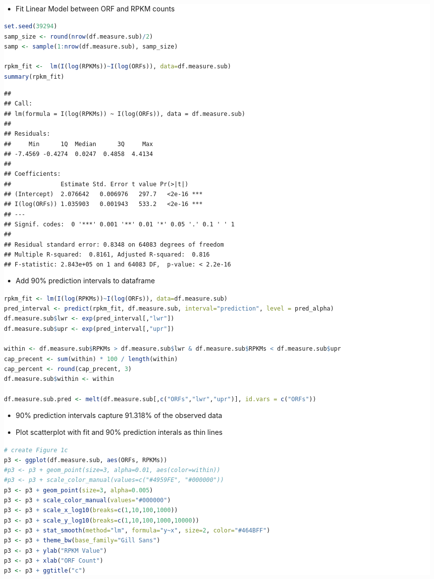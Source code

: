 * Fit Linear Model between ORF and RPKM counts


```r
set.seed(39294)
samp_size <- round(nrow(df.measure.sub)/2)
samp <- sample(1:nrow(df.measure.sub), samp_size)

rpkm_fit <-  lm(I(log(RPKMs))~I(log(ORFs)), data=df.measure.sub)
summary(rpkm_fit)
```

```
## 
## Call:
## lm(formula = I(log(RPKMs)) ~ I(log(ORFs)), data = df.measure.sub)
## 
## Residuals:
##     Min      1Q  Median      3Q     Max 
## -7.4569 -0.4274  0.0247  0.4858  4.4134 
## 
## Coefficients:
##              Estimate Std. Error t value Pr(>|t|)    
## (Intercept)  2.076642   0.006976   297.7   <2e-16 ***
## I(log(ORFs)) 1.035903   0.001943   533.2   <2e-16 ***
## ---
## Signif. codes:  0 '***' 0.001 '**' 0.01 '*' 0.05 '.' 0.1 ' ' 1
## 
## Residual standard error: 0.8348 on 64083 degrees of freedom
## Multiple R-squared:  0.8161,	Adjusted R-squared:  0.816 
## F-statistic: 2.843e+05 on 1 and 64083 DF,  p-value: < 2.2e-16
```

* Add 90% prediction intervals to dataframe


```r
rpkm_fit <- lm(I(log(RPKMs))~I(log(ORFs)), data=df.measure.sub)
pred_interval <- predict(rpkm_fit, df.measure.sub, interval="prediction", level = pred_alpha)
df.measure.sub$lwr <- exp(pred_interval[,"lwr"])
df.measure.sub$upr <- exp(pred_interval[,"upr"])

within <- df.measure.sub$RPKMs > df.measure.sub$lwr & df.measure.sub$RPKMs < df.measure.sub$upr
cap_precent <- sum(within) * 100 / length(within)
cap_percent <- round(cap_precent, 3)
df.measure.sub$within <- within

df.measure.sub.pred <- melt(df.measure.sub[,c("ORFs","lwr","upr")], id.vars = c("ORFs"))
```

* 90% prediction intervals capture 91.318% of the observed data

* Plot scatterplot with fit and 90% prediction interals as thin lines


```r
# create Figure 1c
p3 <- ggplot(df.measure.sub, aes(ORFs, RPKMs))
#p3 <- p3 + geom_point(size=3, alpha=0.01, aes(color=within)) 
#p3 <- p3 + scale_color_manual(values=c("#4959FE", "#000000")) 
p3 <- p3 + geom_point(size=3, alpha=0.005)
p3 <- p3 + scale_color_manual(values="#000000")
p3 <- p3 + scale_x_log10(breaks=c(1,10,100,1000))
p3 <- p3 + scale_y_log10(breaks=c(1,10,100,1000,10000)) 
p3 <- p3 + stat_smooth(method="lm", formula="y~x", size=2, color="#464BFF") 
p3 <- p3 + theme_bw(base_family="Gill Sans")
p3 <- p3 + ylab("RPKM Value")
p3 <- p3 + xlab("ORF Count")
p3 <- p3 + ggtitle("c")
```